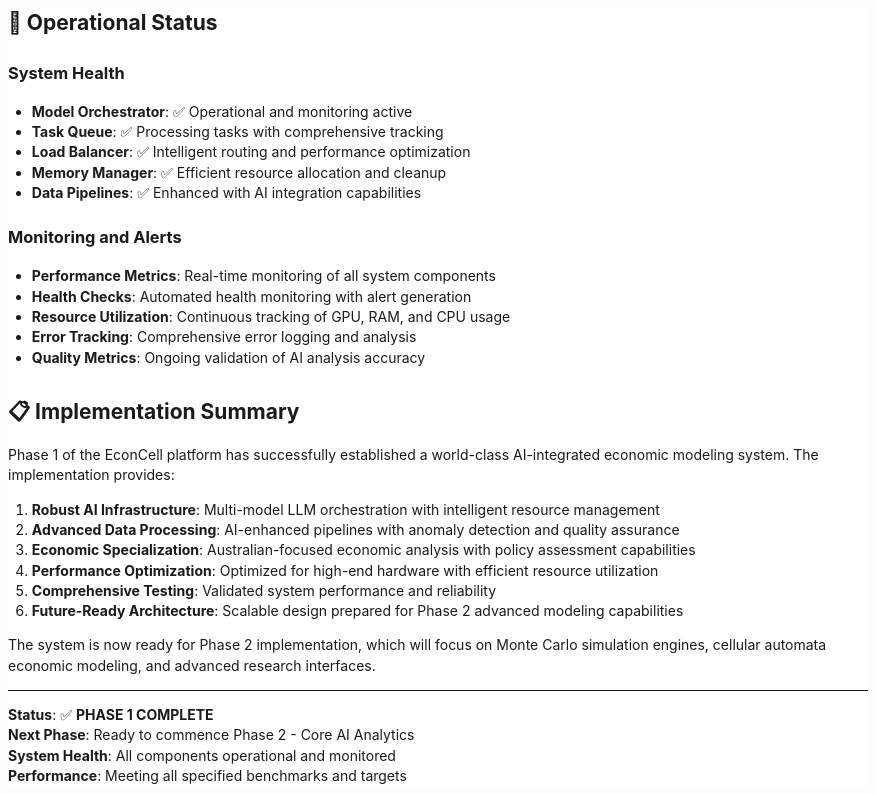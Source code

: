 ## 🔧 Operational Status

### System Health

- **Model Orchestrator**: ✅ Operational and monitoring active
- **Task Queue**: ✅ Processing tasks with comprehensive tracking
- **Load Balancer**: ✅ Intelligent routing and performance optimization
- **Memory Manager**: ✅ Efficient resource allocation and cleanup
- **Data Pipelines**: ✅ Enhanced with AI integration capabilities

### Monitoring and Alerts

- **Performance Metrics**: Real-time monitoring of all system components
- **Health Checks**: Automated health monitoring with alert generation
- **Resource Utilization**: Continuous tracking of GPU, RAM, and CPU usage
- **Error Tracking**: Comprehensive error logging and analysis
- **Quality Metrics**: Ongoing validation of AI analysis accuracy

## 📋 Implementation Summary

Phase 1 of the EconCell platform has successfully established a world-class AI-integrated economic modeling system. The implementation provides:

1. **Robust AI Infrastructure**: Multi-model LLM orchestration with intelligent resource management
2. **Advanced Data Processing**: AI-enhanced pipelines with anomaly detection and quality assurance
3. **Economic Specialization**: Australian-focused economic analysis with policy assessment capabilities
4. **Performance Optimization**: Optimized for high-end hardware with efficient resource utilization
5. **Comprehensive Testing**: Validated system performance and reliability
6. **Future-Ready Architecture**: Scalable design prepared for Phase 2 advanced modeling capabilities

The system is now ready for Phase 2 implementation, which will focus on Monte Carlo simulation engines, cellular automata economic modeling, and advanced research interfaces.

---

**Status**: ✅ **PHASE 1 COMPLETE**  
**Next Phase**: Ready to commence Phase 2 - Core AI Analytics  
**System Health**: All components operational and monitored  
**Performance**: Meeting all specified benchmarks and targets
